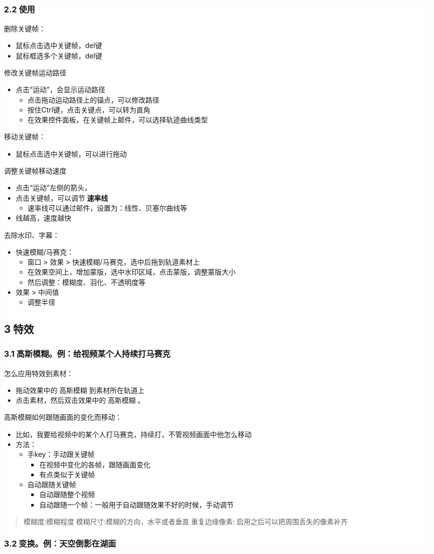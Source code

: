 ### 2.2 使用

删除关键帧：
- 鼠标点击选中关键帧，del键
- 鼠标框选多个关键帧，del键

修改关键帧运动路径
- 点击“运动”，会显示运动路径
  - 点击拖动运动路径上的锚点，可以修改路径
  - 按住Ctrl键，点击关键点，可以转为直角
  - 在效果控件面板，在关键帧上邮件，可以选择轨迹曲线类型

移动关键帧：
- 鼠标点击选中关键帧，可以进行拖动

调整关键帧移动速度
- 点击“运动”左侧的箭头，
- 点击关键帧，可以调节 **速率线**
  - 速率线可以通过邮件，设置为：线性、贝塞尔曲线等
- 线越高，速度越快

去除水印、字幕：
- 快速模糊/马赛克：
  - 窗口 > 效果 > 快速模糊/马赛克，选中后拖到轨道素材上
  - 在效果空间上，增加蒙版，选中水印区域，点击蒙版，调整蒙版大小
  - 然后调整：模糊度、羽化、不透明度等
- 效果 > 中间值
  - 调整半径

## 3 特效

### 3.1 高斯模糊。例：给视频某个人持续打马赛克

怎么应用特效到素材：
- 拖动效果中的 高斯模糊 到素材所在轨道上
- 点击素材，然后双击效果中的 高斯模糊 。

高斯模糊如何跟随画面的变化而移动：
- 比如，我要给视频中的某个人打马赛克，持续打，不管视频画面中他怎么移动
- 方法：
  - 手key：手动跟关键帧
    - 在视频中变化的各帧，跟随画面变化
    - 有点类似于关键帧
  - 自动跟随关键帧
    - 自动跟随整个视频
    - 自动跟随一个帧：一般用于自动跟随效果不好的时候，手动调节

> 模糊度:模糊程度
> 模糊尺寸:模糊的方向，水平或者垂直
> 重复边缘像素: 启用之后可以把周围丢失的像素补齐

### 3.2 变换。例：天空倒影在湖面

